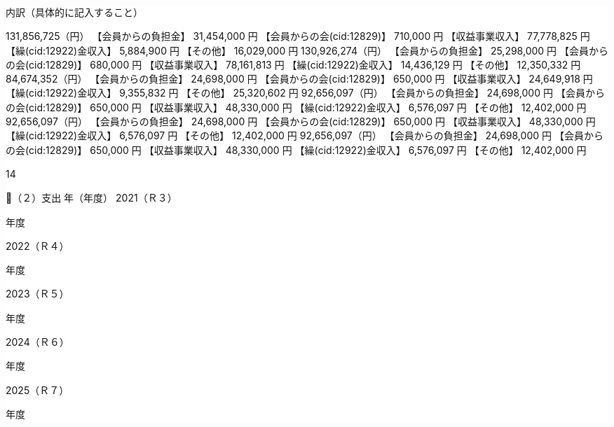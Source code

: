 内訳（具体的に記入すること）

131,856,725（円）  【会員からの負担金】                  31,454,000 円
【会員からの会(cid:12829)】                      710,000 円
【収益事業収入】                              77,778,825 円
【繰(cid:12922)金収入】                        5,884,900 円
【その他】                              16,029,000 円
130,926,274（円）  【会員からの負担金】                  25,298,000 円
【会員からの会(cid:12829)】                        680,000 円
【収益事業収入】                              78,161,813 円
【繰(cid:12922)金収入】                        14,436,129 円
【その他】                              12,350,332 円
84,674,352（円）  【会員からの負担金】                  24,698,000 円
【会員からの会(cid:12829)】                        650,000 円
【収益事業収入】                              24,649,918 円
【繰(cid:12922)金収入】                          9,355,832 円
【その他】                              25,320,602 円
92,656,097（円）  【会員からの負担金】                  24,698,000 円
【会員からの会(cid:12829)】                        650,000 円
【収益事業収入】                              48,330,000 円
【繰(cid:12922)金収入】                          6,576,097 円
【その他】                              12,402,000 円
92,656,097（円）  【会員からの負担金】                  24,698,000 円
【会員からの会(cid:12829)】                        650,000 円
【収益事業収入】                              48,330,000 円
【繰(cid:12922)金収入】                          6,576,097 円
【その他】                              12,402,000 円
92,656,097（円）  【会員からの負担金】                  24,698,000 円
【会員からの会(cid:12829)】                        650,000 円
【収益事業収入】                              48,330,000 円
【繰(cid:12922)金収入】                          6,576,097 円
【その他】                              12,402,000 円

14

（２）支出
年（年度）
2021（Ｒ３）

年度

2022（Ｒ４）

年度

2023（Ｒ５）

年度

2024（Ｒ６）

年度

2025（Ｒ７）

年度
